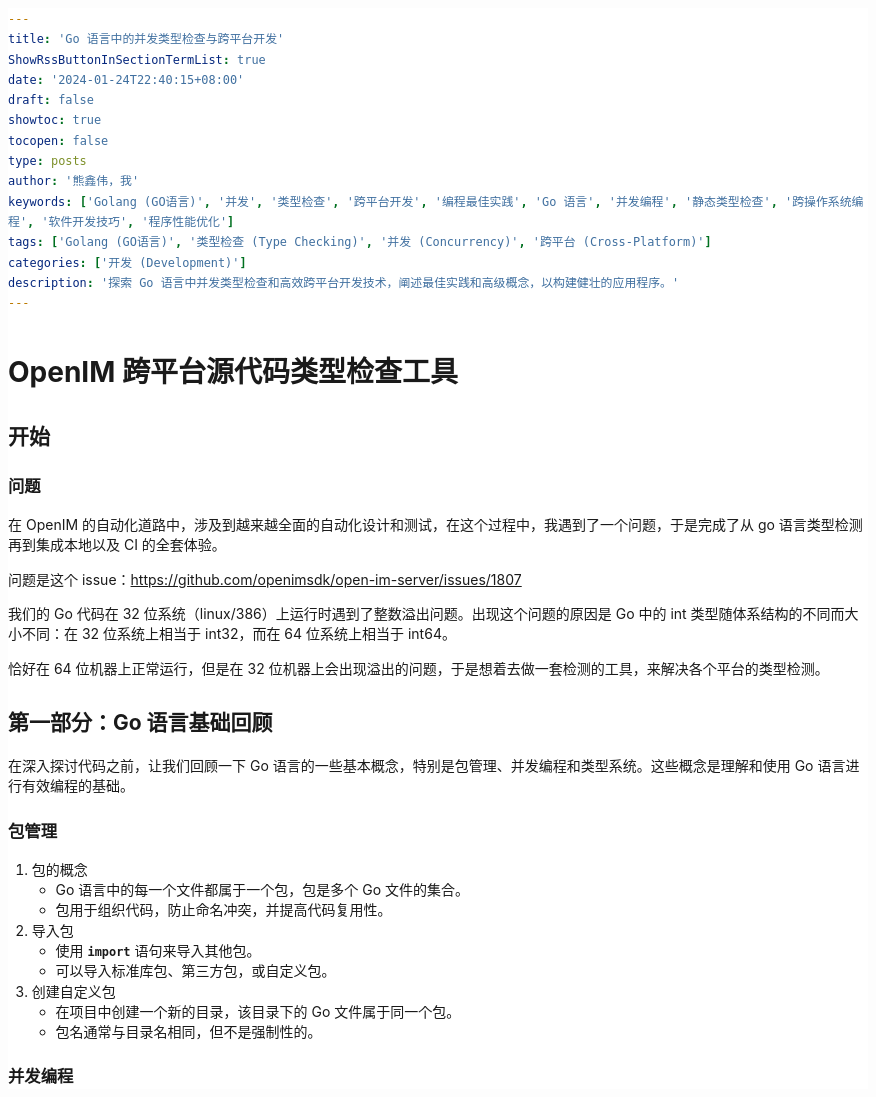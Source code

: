 ```yaml
---
title: 'Go 语言中的并发类型检查与跨平台开发'
ShowRssButtonInSectionTermList: true
date: '2024-01-24T22:40:15+08:00'
draft: false
showtoc: true
tocopen: false
type: posts
author: '熊鑫伟，我'
keywords: ['Golang (GO语言)', '并发', '类型检查', '跨平台开发', '编程最佳实践', 'Go 语言', '并发编程', '静态类型检查', '跨操作系统编程', '软件开发技巧', '程序性能优化']
tags: ['Golang (GO语言)', '类型检查 (Type Checking)', '并发 (Concurrency)', '跨平台 (Cross-Platform)']
categories: ['开发 (Development)']
description: '探索 Go 语言中并发类型检查和高效跨平台开发技术，阐述最佳实践和高级概念，以构建健壮的应用程序。'
---
```


# OpenIM 跨平台源代码类型检查工具

## 开始

### 问题

在 OpenIM  的自动化道路中，涉及到越来越全面的自动化设计和测试，在这个过程中，我遇到了一个问题，于是完成了从 go 语言类型检测再到集成本地以及 CI 的全套体验。

问题是这个 issue：https://github.com/openimsdk/open-im-server/issues/1807

我们的 Go 代码在 32 位系统（linux/386）上运行时遇到了整数溢出问题。出现这个问题的原因是 Go 中的 int 类型随体系结构的不同而大小不同：在 32 位系统上相当于 int32，而在 64 位系统上相当于 int64。

恰好在 64 位机器上正常运行，但是在 32 位机器上会出现溢出的问题，于是想着去做一套检测的工具，来解决各个平台的类型检测。

## 第一部分：Go 语言基础回顾

在深入探讨代码之前，让我们回顾一下 Go 语言的一些基本概念，特别是包管理、并发编程和类型系统。这些概念是理解和使用 Go 语言进行有效编程的基础。

### 包管理

1. 包的概念
    - Go 语言中的每一个文件都属于一个包，包是多个 Go 文件的集合。
    - 包用于组织代码，防止命名冲突，并提高代码复用性。
2. 导入包
    - 使用 **`import`** 语句来导入其他包。
    - 可以导入标准库包、第三方包，或自定义包。
3. 创建自定义包
    - 在项目中创建一个新的目录，该目录下的 Go 文件属于同一个包。
    - 包名通常与目录名相同，但不是强制性的。

### 并发编程
